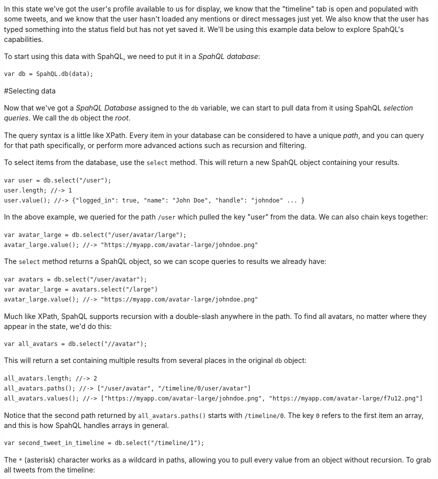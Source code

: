 In this state we've got the user's profile available to us for display, we know that the "timeline" tab is open and populated with some tweets, and we know that the user hasn't loaded any mentions or direct messages just yet. We also know that the user has typed something into the status field but has not yet saved it. We'll be using this example data below to explore SpahQL's capabilities.

To start using this data with SpahQL, we need to put it in a _SpahQL database_:

	var db = SpahQL.db(data);

#Selecting data

Now that we've got a _SpahQL Database_ assigned to the <code>db</code> variable, we can start to pull data from it using SpahQL _selection queries_. We call the <code>db</code> object the _root_.

The query syntax is a little like XPath. Every item in your database can be considered to have a unique *path*, and you can query for that path specifically, or perform more advanced actions such as recursion and filtering.

To select items from the database, use the <code>select</code> method. This will return a new SpahQL object containing your results.

    var user = db.select("/user");
    user.length; //-> 1
    user.value(); //-> {"logged_in": true, "name": "John Doe", "handle": "johndoe" ... }

In the above example, we queried for the path <code>/user</code> which pulled the key "user" from the data. We can also chain keys together:

	var avatar_large = db.select("/user/avatar/large");
	avatar_large.value(); //-> "https://myapp.com/avatar-large/johndoe.png"

The <code>select</code> method returns a SpahQL object, so we can scope queries to results we already have:

	var avatars = db.select("/user/avatar");
	var avatar_large = avatars.select("/large")
	avatar_large.value(); //-> "https://myapp.com/avatar-large/johndoe.png"

Much like XPath, SpahQL supports recursion with a double-slash anywhere in the path. To find all avatars, no matter where they appear in the state, we'd do this:

	var all_avatars = db.select("//avatar");

This will return a set containing multiple results from several places in the original <code>db</code> object:

	all_avatars.length; //-> 2
	all_avatars.paths(); //-> ["/user/avatar", "/timeline/0/user/avatar"]
	all_avatars.values(); //-> ["https://myapp.com/avatar-large/johndoe.png", "https://myapp.com/avatar-large/f7u12.png"]

Notice that the second path returned by <code>all_avatars.paths()</code> starts with <code>/timeline/0</code>. The key <code>0</code> refers to the first item an array, and this is how SpahQL handles arrays in general.

	var second_tweet_in_timeline = db.select("/timeline/1");

The <code>*</code> (asterisk) character works as a wildcard in paths, allowing you to pull every value from an object without recursion. To grab all tweets from the timeline:


[github]: http://github.com/danski/spahql
[js_minified]: https://raw.github.com/danski/spahql/master/spahql-min.js
[spahql_getting_started]: #getting_started
[selection_queries]: #selecting_data
[modifying_data]: #modifying_data
[spahql_listeners]: #listening_for_changes
[assertion_queries]: #making_assertions
[literals_and_sets]: #literals
[comparison_operators]: #comparisons
[object_equality]: #object_equality
[strategies]: #spahql_strategies